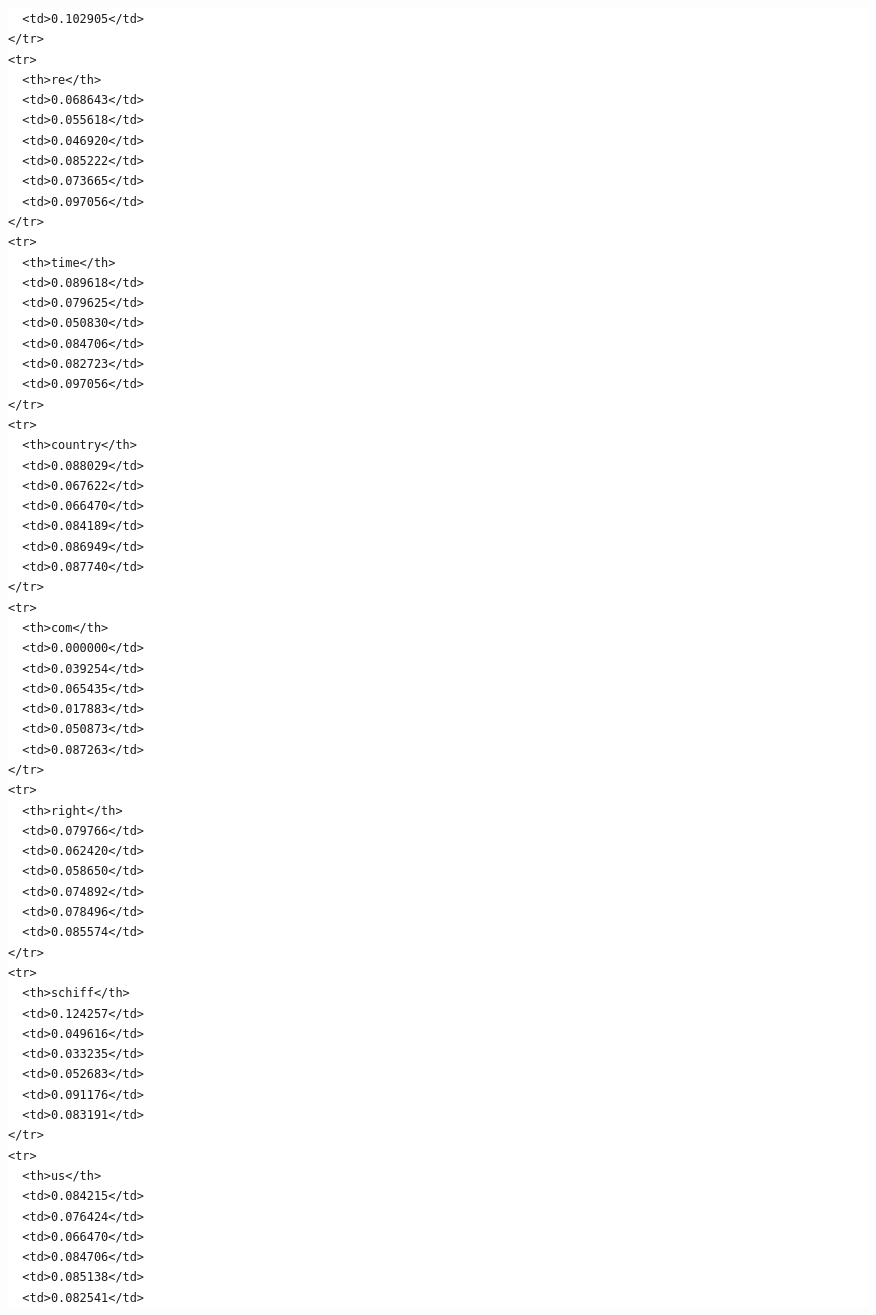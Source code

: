       <td>0.102905</td>
    </tr>
    <tr>
      <th>re</th>
      <td>0.068643</td>
      <td>0.055618</td>
      <td>0.046920</td>
      <td>0.085222</td>
      <td>0.073665</td>
      <td>0.097056</td>
    </tr>
    <tr>
      <th>time</th>
      <td>0.089618</td>
      <td>0.079625</td>
      <td>0.050830</td>
      <td>0.084706</td>
      <td>0.082723</td>
      <td>0.097056</td>
    </tr>
    <tr>
      <th>country</th>
      <td>0.088029</td>
      <td>0.067622</td>
      <td>0.066470</td>
      <td>0.084189</td>
      <td>0.086949</td>
      <td>0.087740</td>
    </tr>
    <tr>
      <th>com</th>
      <td>0.000000</td>
      <td>0.039254</td>
      <td>0.065435</td>
      <td>0.017883</td>
      <td>0.050873</td>
      <td>0.087263</td>
    </tr>
    <tr>
      <th>right</th>
      <td>0.079766</td>
      <td>0.062420</td>
      <td>0.058650</td>
      <td>0.074892</td>
      <td>0.078496</td>
      <td>0.085574</td>
    </tr>
    <tr>
      <th>schiff</th>
      <td>0.124257</td>
      <td>0.049616</td>
      <td>0.033235</td>
      <td>0.052683</td>
      <td>0.091176</td>
      <td>0.083191</td>
    </tr>
    <tr>
      <th>us</th>
      <td>0.084215</td>
      <td>0.076424</td>
      <td>0.066470</td>
      <td>0.084706</td>
      <td>0.085138</td>
      <td>0.082541</td>